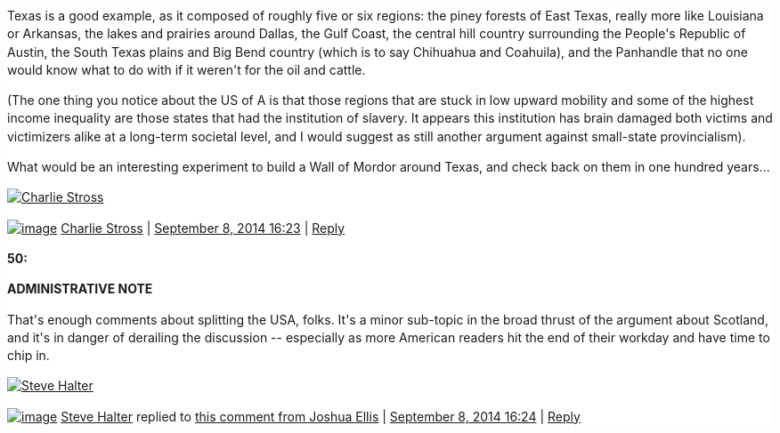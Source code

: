 Texas is a good example, as it composed of roughly five or six regions:
the piney forests of East Texas, really more like Louisiana or Arkansas,
the lakes and prairies around Dallas, the Gulf Coast, the central hill
country surrounding the People's Republic of Austin, the South Texas
plains and Big Bend country (which is to say Chihuahua and Coahuila),
and the Panhandle that no one would know what to do with if it weren't
for the oil and cattle.

(The one thing you notice about the US of A is that those regions that
are stuck in low upward mobility and some of the highest income
inequality are those states that had the institution of slavery. It
appears this institution has brain damaged both victims and victimizers
alike at a long-term societal level, and I would suggest as still
another argument against small-state provincialism).

What would be an interesting experiment to build a Wall of Mordor around
Texas, and check back on them in one hundred years...

[![Charlie
Stross](/mt/mt-static/support/assets_c/userpics/userpic-2-100x100.png)](http://www.antipope.org/mt/mt-cp.cgi?__mode=view&blog_id=1&id=2)

[![image](http://www.antipope.org/mt/mt-static/images/comment/mt_logo.png)](http://www.antipope.org/charlie/)
[Charlie
Stross](http://www.antipope.org/mt/mt-cp.cgi?__mode=view&blog_id=1&id=2)
| [September 8, 2014
16:23](http://www.antipope.org/charlie/blog-static/2014/09/the-referendum-question.html#comment-1958333)
| [Reply](javascript:void(0); "Reply")

**50:**

**ADMINISTRATIVE NOTE**

That's enough comments about splitting the USA, folks. It's a minor
sub-topic in the broad thrust of the argument about Scotland, and it's
in danger of derailing the discussion -- especially as more American
readers hit the end of their workday and have time to chip in.

[![Steve
Halter](http://www.antipope.org/mt/mt-static/images/default-userpic-90.jpg)](http://www.antipope.org/mt/mt-cp.cgi?__mode=view&blog_id=1&id=4690)

[![image](http://www.antipope.org/mt/mt-static/images/comment/mt_logo.png)](http://www.stevenhalter.com)
[Steve
Halter](http://www.antipope.org/mt/mt-cp.cgi?__mode=view&blog_id=1&id=4690)
replied to [this comment from Joshua
Ellis](http://www.antipope.org/charlie/blog-static/2014/09/the-referendum-question.html#comment-1958330)
| [September 8, 2014
16:24](http://www.antipope.org/charlie/blog-static/2014/09/the-referendum-question.html#comment-1958334)
| [Reply](javascript:void(0); "Reply")
